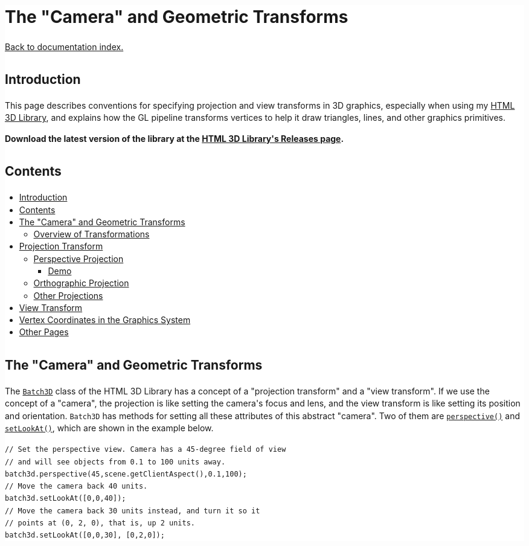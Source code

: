 # The "Camera" and Geometric Transforms

[Back to documentation index.](index.md)

<a id=Introduction></a>
## Introduction

This page describes conventions for specifying projection and
view transforms in 3D graphics, especially when using my
[HTML 3D Library](http://peteroupc.github.io/html3dutil),
and explains how the GL pipeline transforms vertices to help
it draw triangles, lines, and other graphics primitives.

**Download the latest version of the library at the [HTML 3D Library's Releases page](https://github.com/peteroupc/html3dutil/releases).**

<a id=Contents></a>
## Contents

- [Introduction](#Introduction)
- [Contents](#Contents)
- [The "Camera" and Geometric Transforms](#The_Camera_and_Geometric_Transforms)
    - [Overview of Transformations](#Overview_of_Transformations)
- [Projection Transform](#Projection_Transform)
    - [Perspective Projection](#Perspective_Projection)
        - [Demo](#Demo)
    - [Orthographic Projection](#Orthographic_Projection)
    - [Other Projections](#Other_Projections)
- [View Transform](#View_Transform)
- [Vertex Coordinates in the Graphics System](#Vertex_Coordinates_in_the_Graphics_System)
- [Other Pages](#Other_Pages)

<a id=The_Camera_and_Geometric_Transforms></a>
## The "Camera" and Geometric Transforms

The [`Batch3D`](http://peteroupc.github.io/html3dutil/H3DU.Batch3D.html) class
of the HTML 3D Library has a concept of a "projection transform" and a "view transform".
If we use the concept of a "camera", the projection is like setting the camera's focus and
lens, and the view transform is like setting its position and orientation. `Batch3D`
has methods for setting all these attributes of this abstract "camera". Two of them are
[`perspective()`](http://peteroupc.github.io/html3dutil/H3DU.Batch3D.html#.perspective)
and [`setLookAt()`](http://peteroupc.github.io/html3dutil/H3DU.Batch3D.html#.setLookAt),
which are shown in the example below.

    // Set the perspective view. Camera has a 45-degree field of view
    // and will see objects from 0.1 to 100 units away.
    batch3d.perspective(45,scene.getClientAspect(),0.1,100);
    // Move the camera back 40 units.
    batch3d.setLookAt([0,0,40]);
    // Move the camera back 30 units instead, and turn it so it
    // points at (0, 2, 0), that is, up 2 units.
    batch3d.setLookAt([0,0,30], [0,2,0]);
